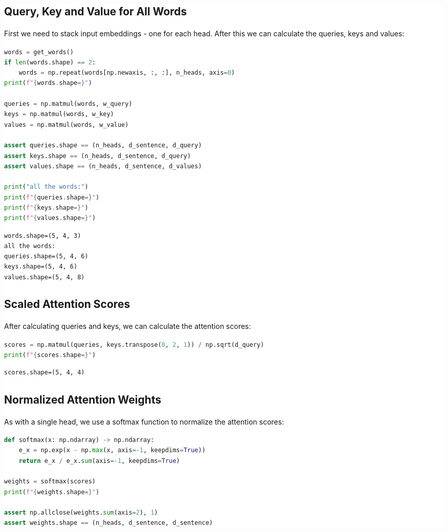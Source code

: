 ## Query, Key and Value for All Words

First we need to stack input embeddings - one for each head.  After this we can calculate the queries, keys and values:


```python
words = get_words()
if len(words.shape) == 2:
    words = np.repeat(words[np.newaxis, :, :], n_heads, axis=0)
print(f"{words.shape=}")

queries = np.matmul(words, w_query)
keys = np.matmul(words, w_key)
values = np.matmul(words, w_value)

assert queries.shape == (n_heads, d_sentence, d_query)
assert keys.shape == (n_heads, d_sentence, d_query)
assert values.shape == (n_heads, d_sentence, d_values)

print("all the words:")
print(f"{queries.shape=}")
print(f"{keys.shape=}")
print(f"{values.shape=}")
```

```
words.shape=(5, 4, 3)
all the words:
queries.shape=(5, 4, 6)
keys.shape=(5, 4, 6)
values.shape=(5, 4, 8)
```

## Scaled Attention Scores

After calculating queries and keys, we can calculate the attention scores:


```python
scores = np.matmul(queries, keys.transpose(0, 2, 1)) / np.sqrt(d_query)
print(f"{scores.shape=}")
```

```
scores.shape=(5, 4, 4)
```

## Normalized Attention Weights

As with a single head, we use a softmax function to normalize the attention scores:


```python
def softmax(x: np.ndarray) -> np.ndarray:
    e_x = np.exp(x - np.max(x, axis=-1, keepdims=True))
    return e_x / e_x.sum(axis=-1, keepdims=True)

weights = softmax(scores)
print(f"{weights.shape=}")

assert np.allclose(weights.sum(axis=2), 1)
assert weights.shape == (n_heads, d_sentence, d_sentence)
```
